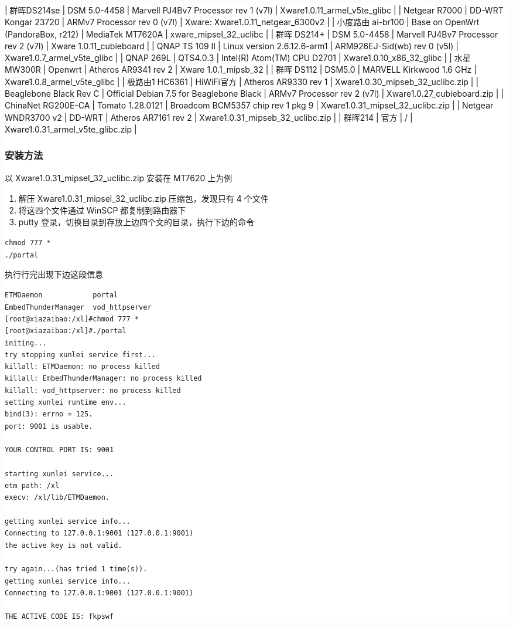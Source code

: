 | 群晖DS214se                    | DSM 5.0-4458                             | Marvell PJ4Bv7 Processor rev 1 (v7l)     | Xware1.0.11_armel_v5te_glibc      |
| Netgear R7000                | DD-WRT Kongar 23720                      | ARMv7 Processor rev 0 (v7l)              | Xware: Xware1.0.11_netgear_6300v2 |
| 小度路由 ai-br100                | Base on OpenWrt (PandoraBox, r212)       | MediaTek MT7620A                         | xware_mipsel_32_uclibc            |
| 群晖 DS214+                    | DSM 5.0-4458                             | Marvell PJ4Bv7 Processor rev 2 (v7l)     | Xware 1.0.11_cubieboard           |
| QNAP TS 109 II               | Linux version 2.6.12.6-arm1              | ARM926EJ-Sid(wb) rev 0 (v5l)             | Xware1.0.7_armel_v5te_glibc       |
| QNAP 269L                    | QTS4.0.3                                 | Intel(R) Atom(TM) CPU D2701              | Xware1.0.10_x86_32_glibc          |
| 水星 MW300R                    | Openwrt                                  | Atheros AR9341 rev 2                     | Xware 1.0.1_mipsb_32              |
| 群晖 DS112                     | DSM5.0                                   | MARVELL Kirkwood 1.6 GHz                 | Xware1.0.8_armel_v5te_glibc       |
| 极路由1 HC6361                  | HiWiFi官方                                 | Atheros AR9330 rev 1                     | Xware1.0.30_mipseb_32_uclibc.zip  |
| Beaglebone Black Rev C       | Official Debian 7.5 for Beaglebone Black | ARMv7 Processor rev 2 (v7l)              | Xware1.0.27_cubieboard.zip        |
| ChinaNet RG200E-CA           | Tomato 1.28.0121                         | Broadcom BCM5357 chip rev 1 pkg 9        | Xware1.0.31_mipsel_32_uclibc.zip  |
| Netgear WNDR3700 v2          | DD-WRT                                   | Atheros AR7161 rev 2                     | Xware1.0.31_mipseb_32_uclibc.zip  |
| 群晖214                        | 官方                                       | /                                        | Xware1.0.31_armel_v5te_glibc.zip  |

### 安装方法

以 Xware1.0.31\_mipsel\_32\_uclibc.zip 安装在 MT7620 上为例

1. 解压 Xware1.0.31\_mipsel\_32\_uclibc.zip 压缩包，发现只有 4 个文件
2. 将这四个文件通过 WinSCP 都复制到路由器下
3. putty 登录，切换目录到存放上边四个文的目录，执行下边的命令

```
chmod 777 *
./portal
```
执行行完出现下边这段信息    
```
ETMDaemon            portal
EmbedThunderManager  vod_httpserver
[root@xiazaibao:/xl]#chmod 777 *
[root@xiazaibao:/xl]#./portal
initing...
try stopping xunlei service first...
killall: ETMDaemon: no process killed
killall: EmbedThunderManager: no process killed
killall: vod_httpserver: no process killed
setting xunlei runtime env...
bind(3): errno = 125.
port: 9001 is usable.

YOUR CONTROL PORT IS: 9001

starting xunlei service...
etm path: /xl
execv: /xl/lib/ETMDaemon.

getting xunlei service info...
Connecting to 127.0.0.1:9001 (127.0.0.1:9001)
the active key is not valid.

try again...(has tried 1 time(s)).
getting xunlei service info...
Connecting to 127.0.0.1:9001 (127.0.0.1:9001)

THE ACTIVE CODE IS: fkpswf
```